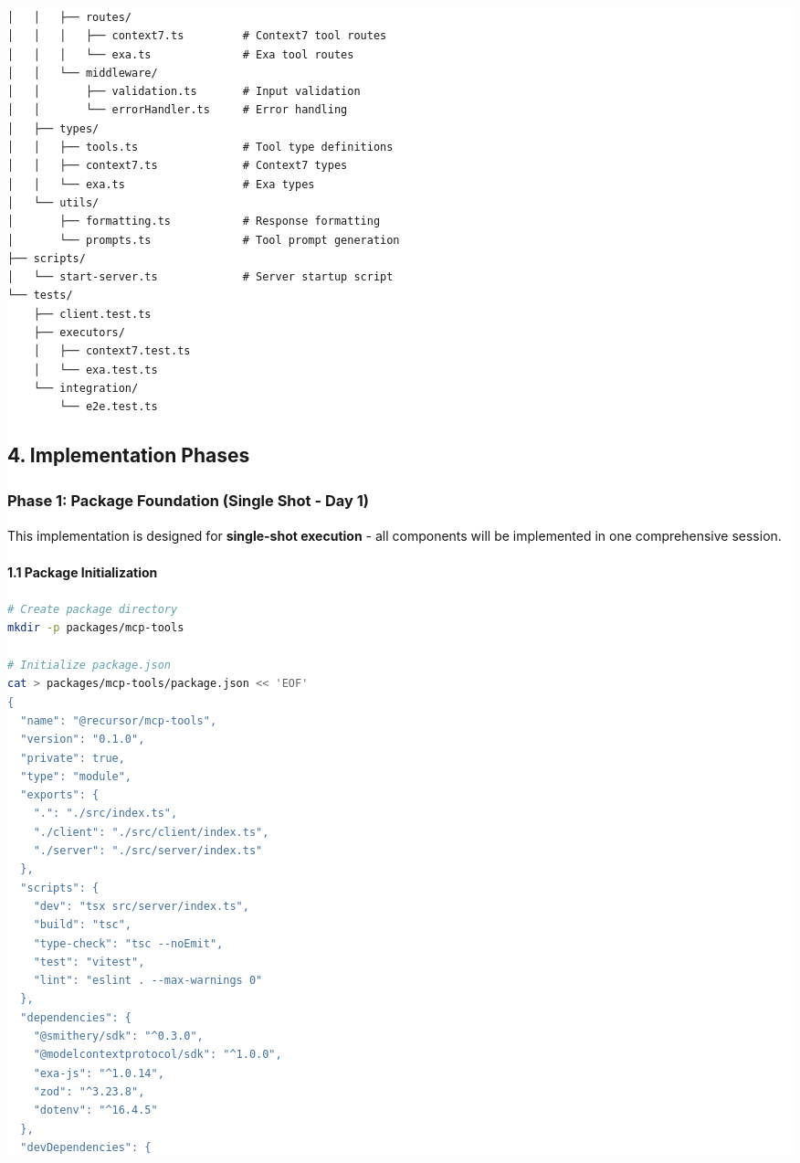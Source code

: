 ```
│   │   ├── routes/
│   │   │   ├── context7.ts         # Context7 tool routes
│   │   │   └── exa.ts              # Exa tool routes
│   │   └── middleware/
│   │       ├── validation.ts       # Input validation
│   │       └── errorHandler.ts     # Error handling
│   ├── types/
│   │   ├── tools.ts                # Tool type definitions
│   │   ├── context7.ts             # Context7 types
│   │   └── exa.ts                  # Exa types
│   └── utils/
│       ├── formatting.ts           # Response formatting
│       └── prompts.ts              # Tool prompt generation
├── scripts/
│   └── start-server.ts             # Server startup script
└── tests/
    ├── client.test.ts
    ├── executors/
    │   ├── context7.test.ts
    │   └── exa.test.ts
    └── integration/
        └── e2e.test.ts
```

## 4. Implementation Phases

### Phase 1: Package Foundation (Single Shot - Day 1)

This implementation is designed for **single-shot execution** - all components will be implemented in one comprehensive session.

#### 1.1 Package Initialization
```bash
# Create package directory
mkdir -p packages/mcp-tools

# Initialize package.json
cat > packages/mcp-tools/package.json << 'EOF'
{
  "name": "@recursor/mcp-tools",
  "version": "0.1.0",
  "private": true,
  "type": "module",
  "exports": {
    ".": "./src/index.ts",
    "./client": "./src/client/index.ts",
    "./server": "./src/server/index.ts"
  },
  "scripts": {
    "dev": "tsx src/server/index.ts",
    "build": "tsc",
    "type-check": "tsc --noEmit",
    "test": "vitest",
    "lint": "eslint . --max-warnings 0"
  },
  "dependencies": {
    "@smithery/sdk": "^0.3.0",
    "@modelcontextprotocol/sdk": "^1.0.0",
    "exa-js": "^1.0.14",
    "zod": "^3.23.8",
    "dotenv": "^16.4.5"
  },
  "devDependencies": {
```